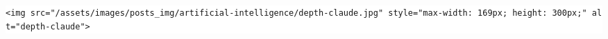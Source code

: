     <img src="/assets/images/posts_img/artificial-intelligence/depth-claude.jpg" style="max-width: 169px; height: 300px;" alt="depth-claude">